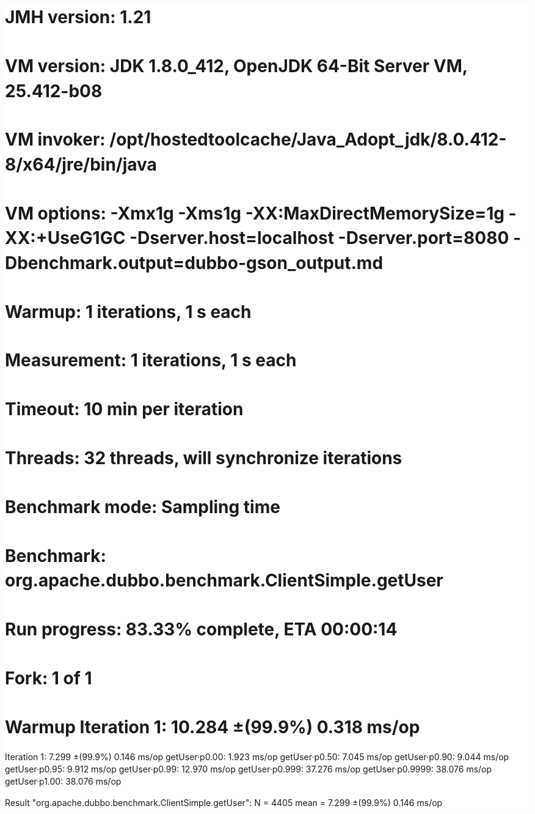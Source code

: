 # JMH version: 1.21
# VM version: JDK 1.8.0_412, OpenJDK 64-Bit Server VM, 25.412-b08
# VM invoker: /opt/hostedtoolcache/Java_Adopt_jdk/8.0.412-8/x64/jre/bin/java
# VM options: -Xmx1g -Xms1g -XX:MaxDirectMemorySize=1g -XX:+UseG1GC -Dserver.host=localhost -Dserver.port=8080 -Dbenchmark.output=dubbo-gson_output.md
# Warmup: 1 iterations, 1 s each
# Measurement: 1 iterations, 1 s each
# Timeout: 10 min per iteration
# Threads: 32 threads, will synchronize iterations
# Benchmark mode: Sampling time
# Benchmark: org.apache.dubbo.benchmark.ClientSimple.getUser

# Run progress: 83.33% complete, ETA 00:00:14
# Fork: 1 of 1
# Warmup Iteration   1: 10.284 ±(99.9%) 0.318 ms/op
Iteration   1: 7.299 ±(99.9%) 0.146 ms/op
                 getUser·p0.00:   1.923 ms/op
                 getUser·p0.50:   7.045 ms/op
                 getUser·p0.90:   9.044 ms/op
                 getUser·p0.95:   9.912 ms/op
                 getUser·p0.99:   12.970 ms/op
                 getUser·p0.999:  37.276 ms/op
                 getUser·p0.9999: 38.076 ms/op
                 getUser·p1.00:   38.076 ms/op



Result "org.apache.dubbo.benchmark.ClientSimple.getUser":
  N = 4405
  mean =      7.299 ±(99.9%) 0.146 ms/op
